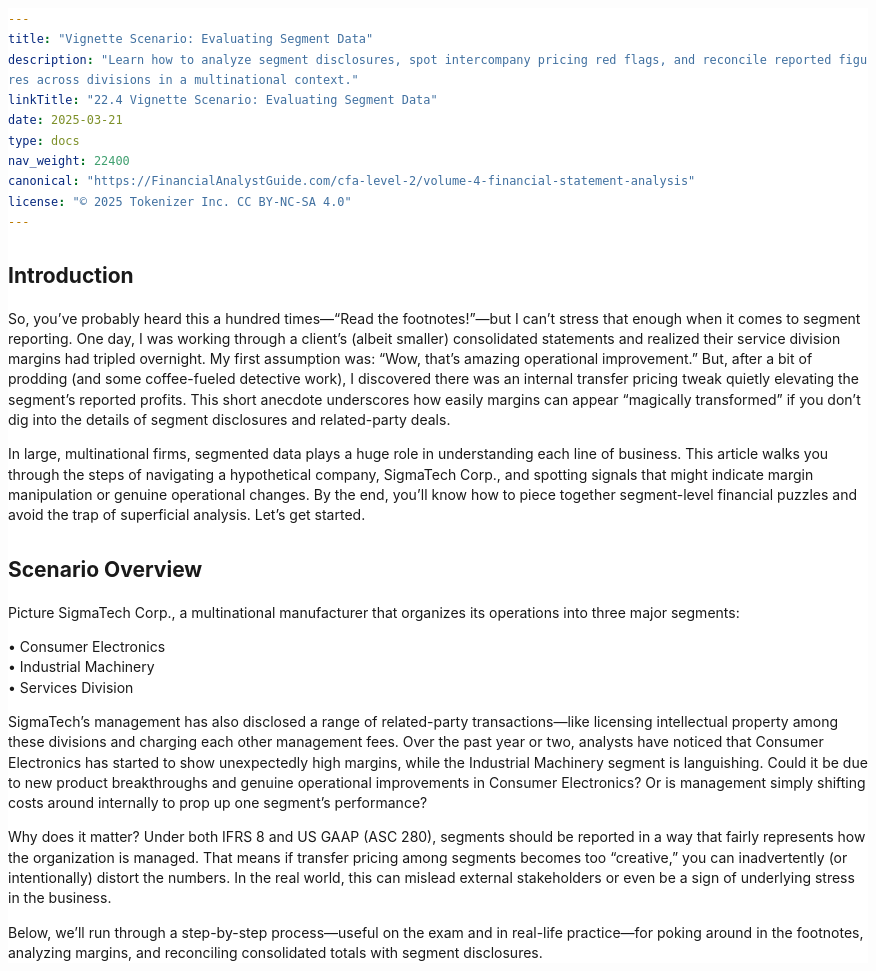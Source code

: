 ```yaml
---
title: "Vignette Scenario: Evaluating Segment Data"
description: "Learn how to analyze segment disclosures, spot intercompany pricing red flags, and reconcile reported figures across divisions in a multinational context."
linkTitle: "22.4 Vignette Scenario: Evaluating Segment Data"
date: 2025-03-21
type: docs
nav_weight: 22400
canonical: "https://FinancialAnalystGuide.com/cfa-level-2/volume-4-financial-statement-analysis"
license: "© 2025 Tokenizer Inc. CC BY-NC-SA 4.0"
---
```


## Introduction
So, you’ve probably heard this a hundred times—“Read the footnotes!”—but I can’t stress that enough when it comes to segment reporting. One day, I was working through a client’s (albeit smaller) consolidated statements and realized their service division margins had tripled overnight. My first assumption was: “Wow, that’s amazing operational improvement.” But, after a bit of prodding (and some coffee-fueled detective work), I discovered there was an internal transfer pricing tweak quietly elevating the segment’s reported profits. This short anecdote underscores how easily margins can appear “magically transformed” if you don’t dig into the details of segment disclosures and related-party deals.

In large, multinational firms, segmented data plays a huge role in understanding each line of business. This article walks you through the steps of navigating a hypothetical company, SigmaTech Corp., and spotting signals that might indicate margin manipulation or genuine operational changes. By the end, you’ll know how to piece together segment-level financial puzzles and avoid the trap of superficial analysis. Let’s get started.

## Scenario Overview
Picture SigmaTech Corp., a multinational manufacturer that organizes its operations into three major segments:

• Consumer Electronics  
• Industrial Machinery  
• Services Division  

SigmaTech’s management has also disclosed a range of related-party transactions—like licensing intellectual property among these divisions and charging each other management fees. Over the past year or two, analysts have noticed that Consumer Electronics has started to show unexpectedly high margins, while the Industrial Machinery segment is languishing. Could it be due to new product breakthroughs and genuine operational improvements in Consumer Electronics? Or is management simply shifting costs around internally to prop up one segment’s performance?

Why does it matter? Under both IFRS 8 and US GAAP (ASC 280), segments should be reported in a way that fairly represents how the organization is managed. That means if transfer pricing among segments becomes too “creative,” you can inadvertently (or intentionally) distort the numbers. In the real world, this can mislead external stakeholders or even be a sign of underlying stress in the business.

Below, we’ll run through a step-by-step process—useful on the exam and in real-life practice—for poking around in the footnotes, analyzing margins, and reconciling consolidated totals with segment disclosures.
